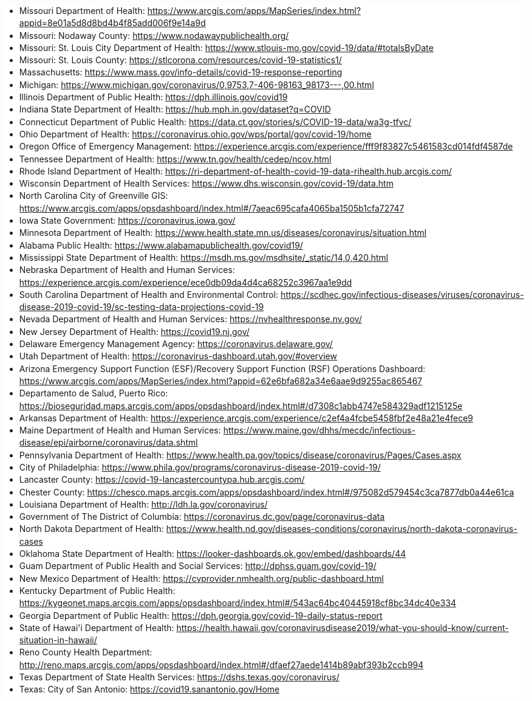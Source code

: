   - Missouri Department of Health: https://www.arcgis.com/apps/MapSeries/index.html?appid=8e01a5d8d8bd4b4f85add006f9e14a9d
  - Missouri: Nodaway County: https://www.nodawaypublichealth.org/
  - Missouri: St. Louis City Department of Health: https://www.stlouis-mo.gov/covid-19/data/#totalsByDate
  - Missouri: St. Louis County: https://stlcorona.com/resources/covid-19-statistics1/
  - Massachusetts: https://www.mass.gov/info-details/covid-19-response-reporting
  - Michigan: https://www.michigan.gov/coronavirus/0,9753,7-406-98163_98173---,00.html 
  - Illinois Department of Public Health: https://dph.illinois.gov/covid19
  - Indiana State Department of Health: https://hub.mph.in.gov/dataset?q=COVID
  - Connecticut Department of Public Health: https://data.ct.gov/stories/s/COVID-19-data/wa3g-tfvc/
  - Ohio Department of Health: https://coronavirus.ohio.gov/wps/portal/gov/covid-19/home
  - Oregon Office of Emergency Management: https://experience.arcgis.com/experience/fff9f83827c5461583cd014fdf4587de
  - Tennessee Department of Health: https://www.tn.gov/health/cedep/ncov.html
  - Rhode Island Department of Health: https://ri-department-of-health-covid-19-data-rihealth.hub.arcgis.com/
  - Wisconsin Department of Health Services: https://www.dhs.wisconsin.gov/covid-19/data.htm
  - North Carolina City of Greenville GIS: https://www.arcgis.com/apps/opsdashboard/index.html#/7aeac695cafa4065ba1505b1cfa72747
  - Iowa State Government: https://coronavirus.iowa.gov/
  - Minnesota Department of Health: https://www.health.state.mn.us/diseases/coronavirus/situation.html
  - Alabama Public Health: https://www.alabamapublichealth.gov/covid19/
  - Mississippi State Department of Health: https://msdh.ms.gov/msdhsite/_static/14,0,420.html
  - Nebraska Department of Health and Human Services: https://experience.arcgis.com/experience/ece0db09da4d4ca68252c3967aa1e9dd
  - South Carolina Department of Health and Environmental Control: https://scdhec.gov/infectious-diseases/viruses/coronavirus-disease-2019-covid-19/sc-testing-data-projections-covid-19
  - Nevada Department of Health and Human Services: https://nvhealthresponse.nv.gov/
  - New Jersey Department of Health: https://covid19.nj.gov/
  - Delaware Emergency Management Agency: https://coronavirus.delaware.gov/
  - Utah Department of Health: https://coronavirus-dashboard.utah.gov/#overview
  - Arizona Emergency Support Function (ESF)/Recovery Support Function (RSF) Operations Dashboard: https://www.arcgis.com/apps/MapSeries/index.html?appid=62e6bfa682a34e6aae9d9255ac865467
  - Departamento de Salud, Puerto Rico: https://bioseguridad.maps.arcgis.com/apps/opsdashboard/index.html#/d7308c1abb4747e584329adf1215125e
  - Arkansas Department of Health: https://experience.arcgis.com/experience/c2ef4a4fcbe5458fbf2e48a21e4fece9
  - Maine Department of Health and Human Services: https://www.maine.gov/dhhs/mecdc/infectious-disease/epi/airborne/coronavirus/data.shtml
  - Pennsylvania Department of Health: https://www.health.pa.gov/topics/disease/coronavirus/Pages/Cases.aspx
  - City of Philadelphia: https://www.phila.gov/programs/coronavirus-disease-2019-covid-19/
  - Lancaster County: https://covid-19-lancastercountypa.hub.arcgis.com/
  - Chester County: https://chesco.maps.arcgis.com/apps/opsdashboard/index.html#/975082d579454c3ca7877db0a44e61ca
  - Louisiana Department of Health: http://ldh.la.gov/coronavirus/
  - Government of The District of Columbia: https://coronavirus.dc.gov/page/coronavirus-data 
  - North Dakota Department of Health: https://www.health.nd.gov/diseases-conditions/coronavirus/north-dakota-coronavirus-cases
  - Oklahoma State Department of Health: https://looker-dashboards.ok.gov/embed/dashboards/44
  - Guam Department of Public Health and Social Services: http://dphss.guam.gov/covid-19/ 
  - New Mexico Department of Health: https://cvprovider.nmhealth.org/public-dashboard.html
  - Kentucky Department of Public Health: https://kygeonet.maps.arcgis.com/apps/opsdashboard/index.html#/543ac64bc40445918cf8bc34dc40e334
  - Georgia Department of Public Health: https://dph.georgia.gov/covid-19-daily-status-report
  - State of Hawai'i Department of Health: https://health.hawaii.gov/coronavirusdisease2019/what-you-should-know/current-situation-in-hawaii/
  - Reno County Health Department: http://reno.maps.arcgis.com/apps/opsdashboard/index.html#/dfaef27aede1414b89abf393b2ccb994
  - Texas Department of State Health Services: https://dshs.texas.gov/coronavirus/
  - Texas: City of San Antonio: https://covid19.sanantonio.gov/Home
